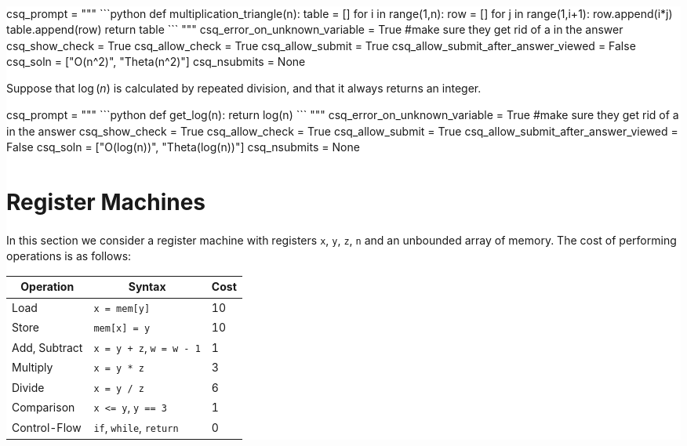 <question expression>
csq_prompt = """
```python
def multiplication_triangle(n):
    table = []
    for i in range(1,n):
        row = []
        for j in range(1,i+1):
            row.append(i*j)
        table.append(row)
    return table
```
"""
csq_error_on_unknown_variable = True  #make sure they get rid of a in the answer
csq_show_check = True
csq_allow_check = True
csq_allow_submit = True
csq_allow_submit_after_answer_viewed = False
csq_soln = ["O(n^2)", "Theta(n^2)"]
csq_nsubmits = None
</question>

Suppose that $\log(n)$ is calculated by repeated division, and that it always returns an integer.

 <question expression>
csq_prompt = """
```python
def get_log(n):
    return log(n)
```
"""
csq_error_on_unknown_variable = True  #make sure they get rid of a in the answer
csq_show_check = True
csq_allow_check = True
csq_allow_submit = True
csq_allow_submit_after_answer_viewed = False
csq_soln = ["O(log(n))", "Theta(log(n))"]
csq_nsubmits = None
</question>

# Register Machines

In this section we consider a register machine with registers `x`, `y`, `z`,
`n` and an unbounded array of memory.
The cost of performing operations is as follows:

| Operation     | Syntax                   | Cost   |
| ------------- | ------------------------ | ------ |
| Load          | `x = mem[y]`             | 10     |
| Store         | `mem[x] = y `            | 10     |
| Add, Subtract | `x = y + z`, `w = w - 1` |  1     |
| Multiply      | `x = y * z`              |  3     |
| Divide        | `x = y / z`              |  6     |
| Comparison    | `x <= y`, `y == 3`       |  1     |
| Control-Flow  | `if`, `while`, `return`  |  0     |

